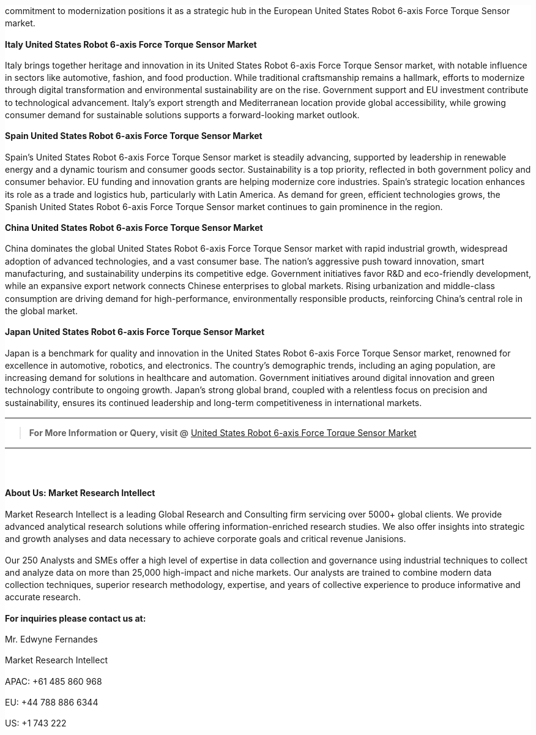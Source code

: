 commitment to modernization positions it as a strategic hub in the European United States Robot 6-axis Force Torque Sensor market.</p><p class="" data-start="3840" data-end="4422"><strong data-start="3840" data-end="3861">Italy United States Robot 6-axis Force Torque Sensor Market</strong></p><p class="" data-start="3840" data-end="4422">Italy brings together heritage and innovation in its United States Robot 6-axis Force Torque Sensor market, with notable influence in sectors like automotive, fashion, and food production. While traditional craftsmanship remains a hallmark, efforts to modernize through digital transformation and environmental sustainability are on the rise. Government support and EU investment contribute to technological advancement. Italy&rsquo;s export strength and Mediterranean location provide global accessibility, while growing consumer demand for sustainable solutions supports a forward-looking market outlook.</p><p class="" data-start="4424" data-end="4975"><strong data-start="4424" data-end="4445">Spain United States Robot 6-axis Force Torque Sensor Market</strong></p><p class="" data-start="4424" data-end="4975">Spain&rsquo;s United States Robot 6-axis Force Torque Sensor market is steadily advancing, supported by leadership in renewable energy and a dynamic tourism and consumer goods sector. Sustainability is a top priority, reflected in both government policy and consumer behavior. EU funding and innovation grants are helping modernize core industries. Spain&rsquo;s strategic location enhances its role as a trade and logistics hub, particularly with Latin America. As demand for green, efficient technologies grows, the Spanish United States Robot 6-axis Force Torque Sensor market continues to gain prominence in the region.</p><p class="" data-start="4977" data-end="5589"><strong data-start="4977" data-end="4998">China United States Robot 6-axis Force Torque Sensor Market</strong></p><p class="" data-start="4977" data-end="5589">China dominates the global United States Robot 6-axis Force Torque Sensor market with rapid industrial growth, widespread adoption of advanced technologies, and a vast consumer base. The nation&rsquo;s aggressive push toward innovation, smart manufacturing, and sustainability underpins its competitive edge. Government initiatives favor R&amp;D and eco-friendly development, while an expansive export network connects Chinese enterprises to global markets. Rising urbanization and middle-class consumption are driving demand for high-performance, environmentally responsible products, reinforcing China&rsquo;s central role in the global market.</p><p class="" data-start="5591" data-end="6162"><strong data-start="5591" data-end="5612">Japan United States Robot 6-axis Force Torque Sensor Market</strong></p><p class="" data-start="5591" data-end="6162">Japan is a benchmark for quality and innovation in the United States Robot 6-axis Force Torque Sensor market, renowned for excellence in automotive, robotics, and electronics. The country&rsquo;s demographic trends, including an aging population, are increasing demand for solutions in healthcare and automation. Government initiatives around digital innovation and green technology contribute to ongoing growth. Japan&rsquo;s strong global brand, coupled with a relentless focus on precision and sustainability, ensures its continued leadership and long-term competitiveness in international markets.</p><hr /><blockquote><p><span class="font-[700]"><strong>For More Information or Query, visit&nbsp;@</strong>&nbsp;</span><span class="font-[700]"><a href="https://www.marketresearchintellect.com/product/robot-6-axis-force-torque-sensor-market/?utm_source=Linkedin&utm_medium=019" target="_blank" data-tracking-control-name="article-ssr-frontend-pulse_little-text-block" data-tracking-will-navigate="" data-test-link="">United States Robot 6-axis Force Torque Sensor Market</a></span></p></blockquote><hr /><h3>&nbsp;</h3><p><strong><span class="font-[700]">About Us: Market Research Intellect</span></strong></p><p><span class="">Market Research Intellect is a leading Global Research and Consulting firm servicing over 5000+ global clients. We provide advanced analytical research solutions while offering information-enriched research studies.&nbsp;</span>We also offer insights into strategic and growth analyses and data necessary to achieve corporate goals and critical revenue Janisions.</p><p><span class="">Our 250 Analysts and SMEs offer a high level of expertise in data collection and governance using industrial techniques to collect and analyze data on more than 25,000 high-impact and niche markets. Our analysts are trained to combine modern data collection techniques, superior research methodology, expertise, and years of collective experience to produce informative and accurate research.</span></p><p><strong>For inquiries please contact us at:</strong></p><p>Mr. Edwyne Fernandes</p><p>Market Research Intellect</p><p>APAC: +61 485 860 968</p><p>EU: +44 788 886 6344</p><p>US: +1 743 222